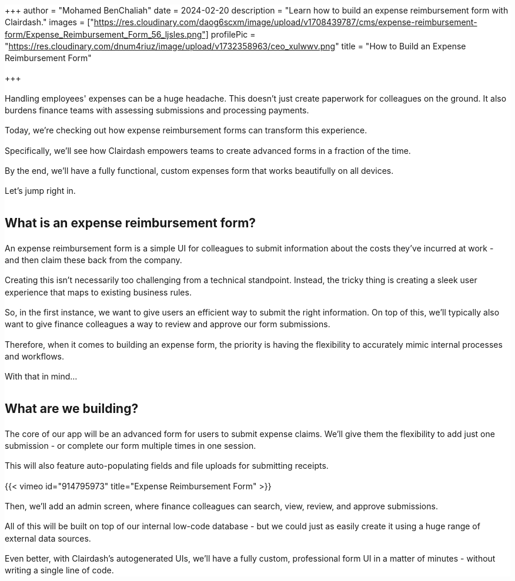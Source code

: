 +++
author = "Mohamed BenChaliah"
date = 2024-02-20
description = "Learn how to build an expense reimbursement form with Clairdash."
images = ["https://res.cloudinary.com/daog6scxm/image/upload/v1708439787/cms/expense-reimbursement-form/Expense_Reimbursement_Form_56_ljsles.png"]
profilePic = "https://res.cloudinary.com/dnum4riuz/image/upload/v1732358963/ceo_xulwwv.png"
title = "How to Build an Expense Reimbursement Form"

+++

Handling employees' expenses can be a huge headache. This doesn’t just create paperwork for colleagues on the ground. It also burdens finance teams with assessing submissions and processing payments.

Today, we’re checking out how expense reimbursement forms can transform this experience.

Specifically, we’ll see how Clairdash empowers teams to create advanced forms in a fraction of the time. 

By the end, we’ll have a fully functional, custom expenses form that works beautifully on all devices.

Let’s jump right in.

## What is an expense reimbursement form?

An expense reimbursement form is a simple UI for colleagues to submit information about the costs they’ve incurred at work - and then claim these back from the company.

Creating this isn’t necessarily too challenging from a technical standpoint. Instead, the tricky thing is creating a sleek user experience that maps to existing business rules.

So, in the first instance, we want to give users an efficient way to submit the right information. On top of this, we’ll typically also want to give finance colleagues a way to review and approve our form submissions.

Therefore, when it comes to building an expense form, the priority is having the flexibility to accurately mimic internal processes and workflows.

With that in mind…

## What are we building?

The core of our app will be an advanced form for users to submit expense claims. We’ll give them the flexibility to add just one submission - or complete our form multiple times in one session.

This will also feature auto-populating fields and file uploads for submitting receipts.

{{< vimeo id="914795973" title="Expense Reimbursement Form" >}}

Then, we’ll add an admin screen, where finance colleagues can search, view, review, and approve submissions.

All of this will be built on top of our internal low-code database - but we could just as easily create it using a huge range of external data sources.

Even better, with Clairdash’s autogenerated UIs, we’ll have a fully custom, professional form UI in a matter of minutes - without writing a single line of code.
